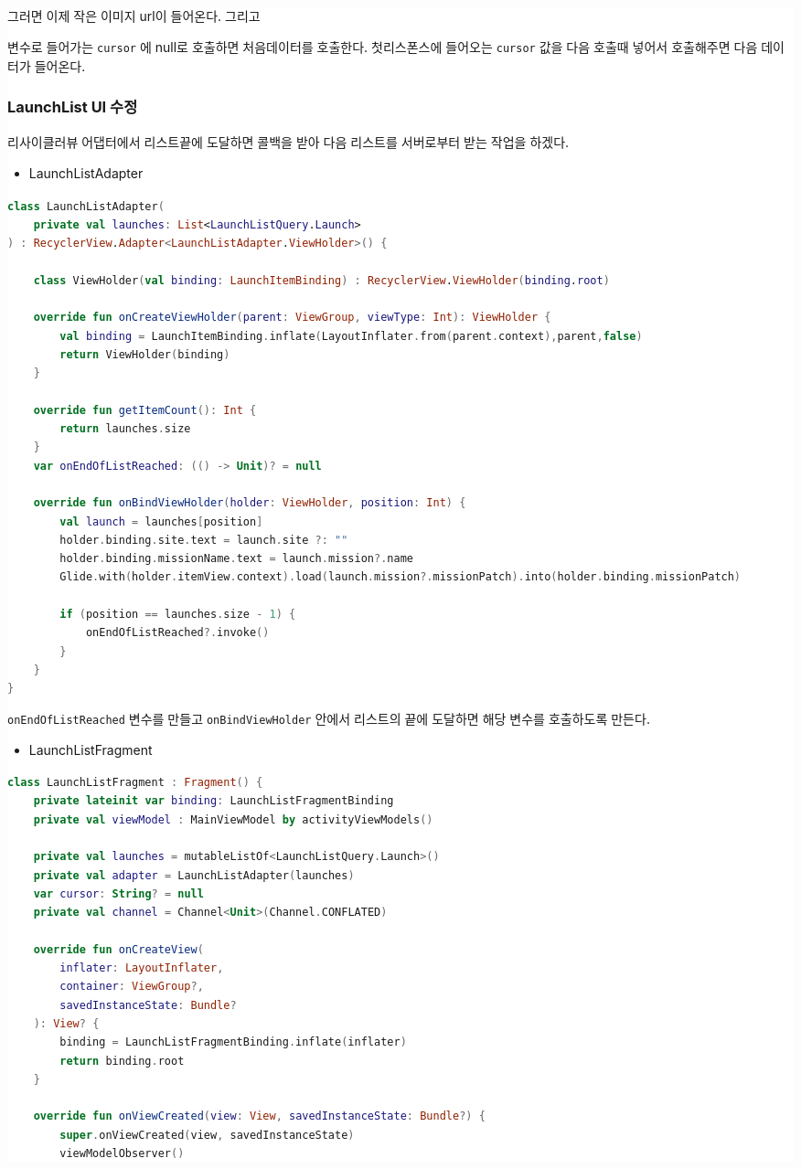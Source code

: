 그러면 이제 작은 이미지 url이 들어온다. 그리고

변수로 들어가는 `cursor` 에 null로 호출하면 처음데이터를 호출한다.  첫리스폰스에 들어오는 `cursor` 값을 다음 호출때 넣어서 호출해주면 다음 데이터가 들어온다.

### LaunchList UI 수정

리사이클러뷰 어댑터에서 리스트끝에 도달하면 콜백을 받아 다음 리스트를 서버로부터 받는 작업을 하겠다.

- LaunchListAdapter

```kotlin
class LaunchListAdapter(
    private val launches: List<LaunchListQuery.Launch>
) : RecyclerView.Adapter<LaunchListAdapter.ViewHolder>() {

    class ViewHolder(val binding: LaunchItemBinding) : RecyclerView.ViewHolder(binding.root)

    override fun onCreateViewHolder(parent: ViewGroup, viewType: Int): ViewHolder {
        val binding = LaunchItemBinding.inflate(LayoutInflater.from(parent.context),parent,false)
        return ViewHolder(binding)
    }

    override fun getItemCount(): Int {
        return launches.size
    }
    var onEndOfListReached: (() -> Unit)? = null

    override fun onBindViewHolder(holder: ViewHolder, position: Int) {
        val launch = launches[position]
        holder.binding.site.text = launch.site ?: ""
        holder.binding.missionName.text = launch.mission?.name
        Glide.with(holder.itemView.context).load(launch.mission?.missionPatch).into(holder.binding.missionPatch)

        if (position == launches.size - 1) {
            onEndOfListReached?.invoke()
        }
    }
}
```

`onEndOfListReached` 변수를 만들고 `onBindViewHolder` 안에서 리스트의 끝에 도달하면 해당 변수를 호출하도록 만든다.

- LaunchListFragment

```kotlin
class LaunchListFragment : Fragment() {
    private lateinit var binding: LaunchListFragmentBinding
    private val viewModel : MainViewModel by activityViewModels()

    private val launches = mutableListOf<LaunchListQuery.Launch>()
    private val adapter = LaunchListAdapter(launches)
    var cursor: String? = null
    private val channel = Channel<Unit>(Channel.CONFLATED)

    override fun onCreateView(
        inflater: LayoutInflater,
        container: ViewGroup?,
        savedInstanceState: Bundle?
    ): View? {
        binding = LaunchListFragmentBinding.inflate(inflater)
        return binding.root
    }

    override fun onViewCreated(view: View, savedInstanceState: Bundle?) {
        super.onViewCreated(view, savedInstanceState)
        viewModelObserver()
```